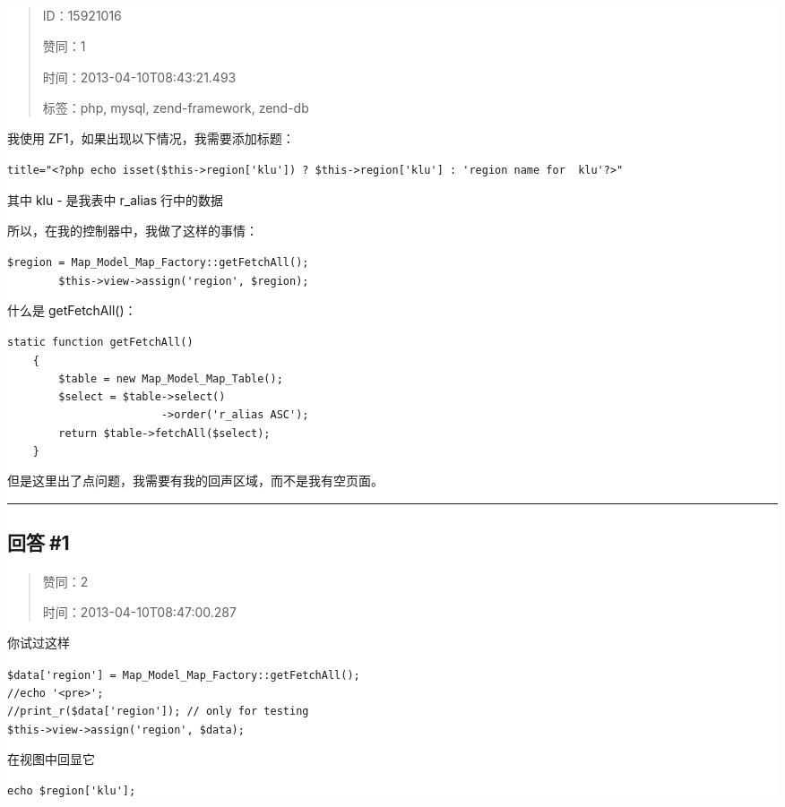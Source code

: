 > ID：15921016
> 
> 赞同：1
> 
> 时间：2013-04-10T08:43:21.493
> 
> 标签：php, mysql, zend-framework, zend-db

我使用 ZF1，如果出现以下情况，我需要添加标题：

```
title="<?php echo isset($this->region['klu']) ? $this->region['klu'] : 'region name for  klu'?>" 
```

其中 klu - 是我表中 r_alias 行中的数据

所以，在我的控制器中，我做了这样的事情：

```
$region = Map_Model_Map_Factory::getFetchAll();
        $this->view->assign('region', $region); 
```

什么是 getFetchAll()：

```
static function getFetchAll()
    {
        $table = new Map_Model_Map_Table();
        $select = $table->select()
                        ->order('r_alias ASC');
        return $table->fetchAll($select);
    } 
```

但是这里出了点问题，我需要有我的回声区域，而不是我有空页面。

* * *

## 回答 #1

> 赞同：2
> 
> 时间：2013-04-10T08:47:00.287

你试过这样

```
$data['region'] = Map_Model_Map_Factory::getFetchAll();
//echo '<pre>';
//print_r($data['region']); // only for testing
$this->view->assign('region', $data); 
```

在视图中回显它

```
echo $region['klu']; 
```
